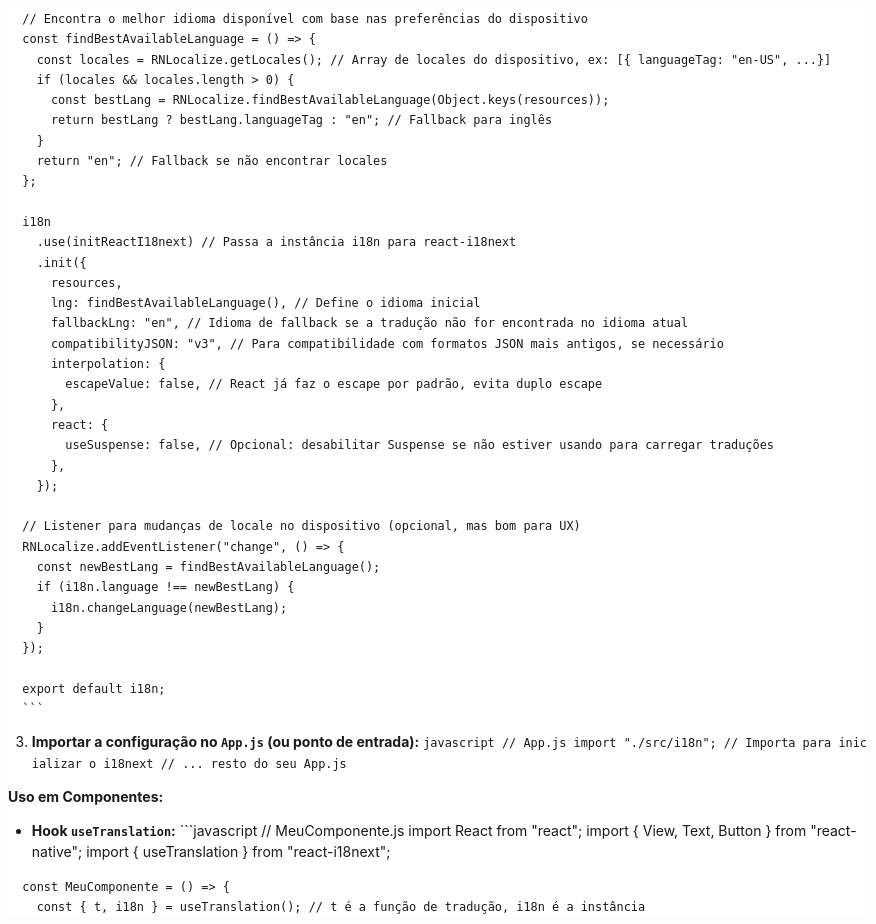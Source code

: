       // Encontra o melhor idioma disponível com base nas preferências do dispositivo
      const findBestAvailableLanguage = () => {
        const locales = RNLocalize.getLocales(); // Array de locales do dispositivo, ex: [{ languageTag: "en-US", ...}]
        if (locales && locales.length > 0) {
          const bestLang = RNLocalize.findBestAvailableLanguage(Object.keys(resources));
          return bestLang ? bestLang.languageTag : "en"; // Fallback para inglês
        }
        return "en"; // Fallback se não encontrar locales
      };

      i18n
        .use(initReactI18next) // Passa a instância i18n para react-i18next
        .init({
          resources,
          lng: findBestAvailableLanguage(), // Define o idioma inicial
          fallbackLng: "en", // Idioma de fallback se a tradução não for encontrada no idioma atual
          compatibilityJSON: "v3", // Para compatibilidade com formatos JSON mais antigos, se necessário
          interpolation: {
            escapeValue: false, // React já faz o escape por padrão, evita duplo escape
          },
          react: {
            useSuspense: false, // Opcional: desabilitar Suspense se não estiver usando para carregar traduções
          },
        });

      // Listener para mudanças de locale no dispositivo (opcional, mas bom para UX)
      RNLocalize.addEventListener("change", () => {
        const newBestLang = findBestAvailableLanguage();
        if (i18n.language !== newBestLang) {
          i18n.changeLanguage(newBestLang);
        }
      });

      export default i18n;
      ```

   3.  **Importar a configuração no `App.js` (ou ponto de entrada):**
      ```javascript
      // App.js
      import "./src/i18n"; // Importa para inicializar o i18next
      // ... resto do seu App.js
      ```

   **Uso em Componentes:**

   *   **Hook `useTranslation`:**
      ```javascript
      // MeuComponente.js
      import React from "react";
      import { View, Text, Button } from "react-native";
      import { useTranslation } from "react-i18next";

      const MeuComponente = () => {
        const { t, i18n } = useTranslation(); // t é a função de tradução, i18n é a instância
